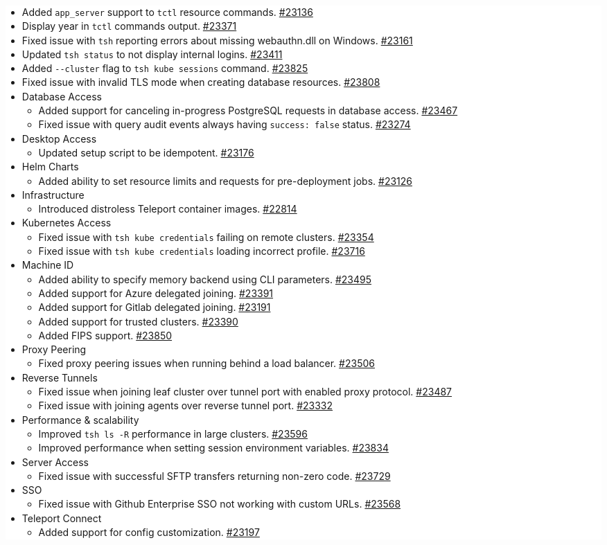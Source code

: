   * Added `app_server` support to `tctl` resource commands. [#23136](https://github.com/gravitational/teleport/pull/23136)
  * Display year in `tctl` commands output. [#23371](https://github.com/gravitational/teleport/pull/23371)
  * Fixed issue with `tsh` reporting errors about missing webauthn.dll on Windows. [#23161](https://github.com/gravitational/teleport/pull/23161)
  * Updated `tsh status` to not display internal logins. [#23411](https://github.com/gravitational/teleport/pull/23411)
  * Added `--cluster` flag to `tsh kube sessions` command. [#23825](https://github.com/gravitational/teleport/pull/23825)
  * Fixed issue with invalid TLS mode when creating database resources. [#23808](https://github.com/gravitational/teleport/pull/23808)
* Database Access
  * Added support for canceling in-progress PostgreSQL requests in database access. [#23467](https://github.com/gravitational/teleport/pull/23467)
  * Fixed issue with query audit events always having `success: false` status. [#23274](https://github.com/gravitational/teleport/pull/23274)
* Desktop Access
  * Updated setup script to be idempotent. [#23176](https://github.com/gravitational/teleport/pull/23176)
* Helm Charts
  * Added ability to set resource limits and requests for pre-deployment jobs. [#23126](https://github.com/gravitational/teleport/pull/23126)
* Infrastructure
  * Introduced distroless Teleport container images. [#22814](https://github.com/gravitational/teleport/pull/22814)
* Kubernetes Access
  * Fixed issue with `tsh kube credentials` failing on remote clusters. [#23354](https://github.com/gravitational/teleport/pull/23354)
  * Fixed issue with `tsh kube credentials` loading incorrect profile. [#23716](https://github.com/gravitational/teleport/pull/23716)
* Machine ID
  * Added ability to specify memory backend using CLI parameters. [#23495](https://github.com/gravitational/teleport/pull/23495)
  * Added support for Azure delegated joining. [#23391](https://github.com/gravitational/teleport/pull/23391)
  * Added support for Gitlab delegated joining. [#23191](https://github.com/gravitational/teleport/pull/23191)
  * Added support for trusted clusters. [#23390](https://github.com/gravitational/teleport/pull/23390)
  * Added FIPS support. [#23850](https://github.com/gravitational/teleport/pull/23850)
* Proxy Peering
  * Fixed proxy peering issues when running behind a load balancer. [#23506](https://github.com/gravitational/teleport/pull/23506)
* Reverse Tunnels
  * Fixed issue when joining leaf cluster over tunnel port with enabled proxy protocol. [#23487](https://github.com/gravitational/teleport/pull/23487)
  * Fixed issue with joining agents over reverse tunnel port. [#23332](https://github.com/gravitational/teleport/pull/23332)
* Performance & scalability
  * Improved `tsh ls -R` performance in large clusters. [#23596](https://github.com/gravitational/teleport/pull/23596)
  * Improved performance when setting session environment variables. [#23834](https://github.com/gravitational/teleport/pull/23834)
* Server Access
  * Fixed issue with successful SFTP transfers returning non-zero code. [#23729](https://github.com/gravitational/teleport/pull/23729)
* SSO
  * Fixed issue with Github Enterprise SSO not working with custom URLs. [#23568](https://github.com/gravitational/teleport/pull/23568)
* Teleport Connect
  * Added support for config customization. [#23197](https://github.com/gravitational/teleport/pull/23197)
